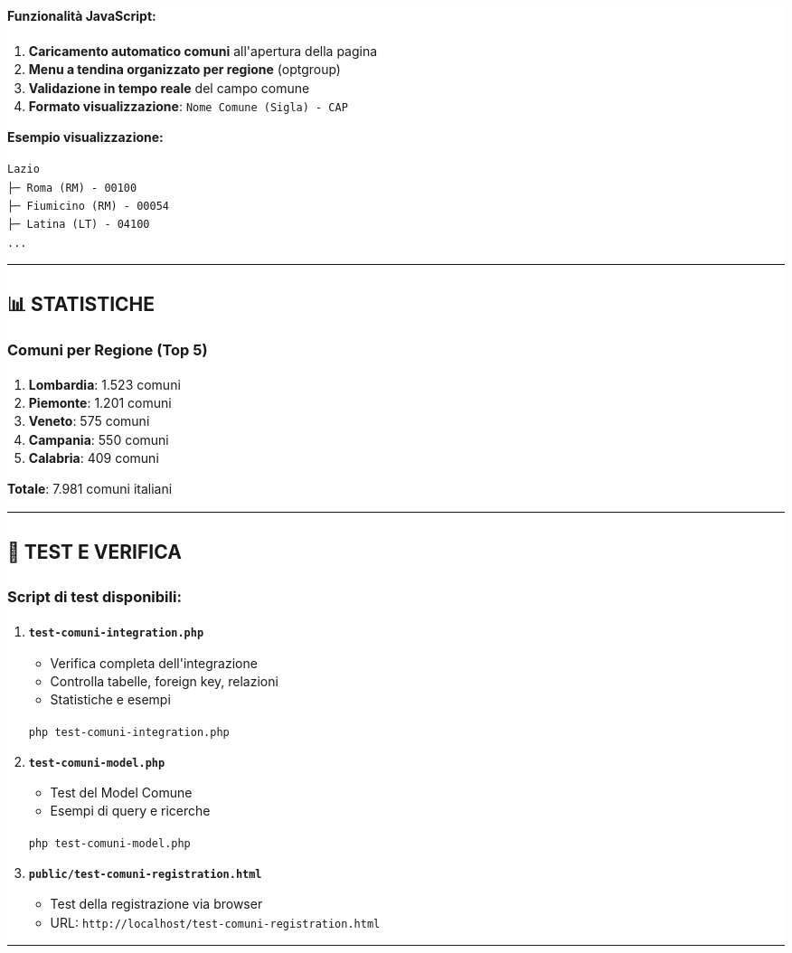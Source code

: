 #### Funzionalità JavaScript:
1. **Caricamento automatico comuni** all'apertura della pagina
2. **Menu a tendina organizzato per regione** (optgroup)
3. **Validazione in tempo reale** del campo comune
4. **Formato visualizzazione**: `Nome Comune (Sigla) - CAP`

**Esempio visualizzazione:**
```
Lazio
├─ Roma (RM) - 00100
├─ Fiumicino (RM) - 00054
├─ Latina (LT) - 04100
...
```

---

## 📊 STATISTICHE

### Comuni per Regione (Top 5)
1. **Lombardia**: 1.523 comuni
2. **Piemonte**: 1.201 comuni
3. **Veneto**: 575 comuni
4. **Campania**: 550 comuni
5. **Calabria**: 409 comuni

**Totale**: 7.981 comuni italiani

---

## 🧪 TEST E VERIFICA

### Script di test disponibili:

1. **`test-comuni-integration.php`**
   - Verifica completa dell'integrazione
   - Controlla tabelle, foreign key, relazioni
   - Statistiche e esempi

   ```bash
   php test-comuni-integration.php
   ```

2. **`test-comuni-model.php`**
   - Test del Model Comune
   - Esempi di query e ricerche

   ```bash
   php test-comuni-model.php
   ```

3. **`public/test-comuni-registration.html`**
   - Test della registrazione via browser
   - URL: `http://localhost/test-comuni-registration.html`

---